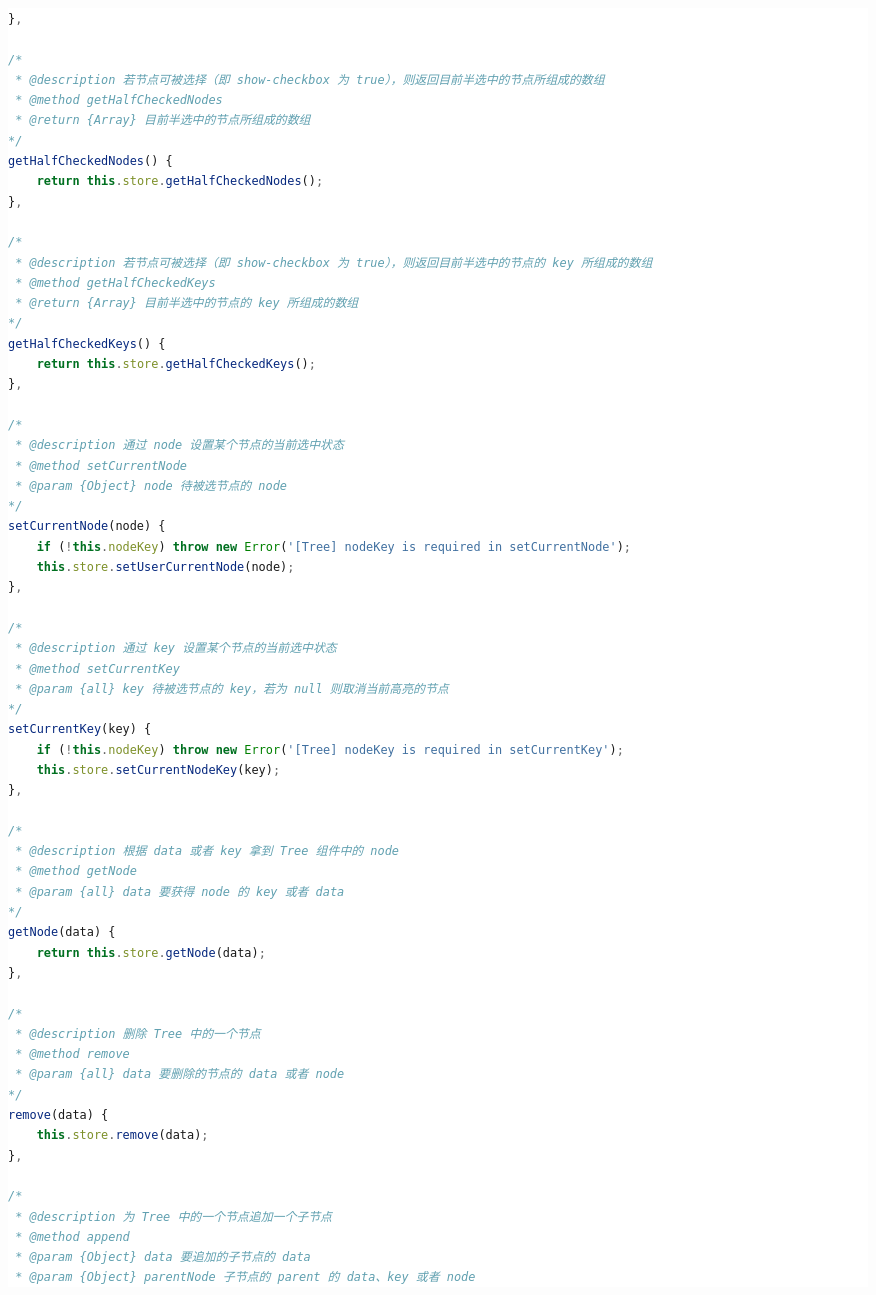 ```javascript
},

/*
 * @description 若节点可被选择（即 show-checkbox 为 true），则返回目前半选中的节点所组成的数组
 * @method getHalfCheckedNodes
 * @return {Array} 目前半选中的节点所组成的数组
*/
getHalfCheckedNodes() {
	return this.store.getHalfCheckedNodes();
},

/*
 * @description 若节点可被选择（即 show-checkbox 为 true），则返回目前半选中的节点的 key 所组成的数组
 * @method getHalfCheckedKeys
 * @return {Array} 目前半选中的节点的 key 所组成的数组
*/
getHalfCheckedKeys() {
	return this.store.getHalfCheckedKeys();
},

/*
 * @description 通过 node 设置某个节点的当前选中状态
 * @method setCurrentNode
 * @param {Object} node 待被选节点的 node
*/
setCurrentNode(node) {
	if (!this.nodeKey) throw new Error('[Tree] nodeKey is required in setCurrentNode');
	this.store.setUserCurrentNode(node);
},

/*
 * @description 通过 key 设置某个节点的当前选中状态
 * @method setCurrentKey
 * @param {all} key 待被选节点的 key，若为 null 则取消当前高亮的节点
*/
setCurrentKey(key) {
	if (!this.nodeKey) throw new Error('[Tree] nodeKey is required in setCurrentKey');
	this.store.setCurrentNodeKey(key);
},

/*
 * @description 根据 data 或者 key 拿到 Tree 组件中的 node
 * @method getNode
 * @param {all} data 要获得 node 的 key 或者 data
*/
getNode(data) {
	return this.store.getNode(data);
},

/*
 * @description 删除 Tree 中的一个节点
 * @method remove
 * @param {all} data 要删除的节点的 data 或者 node
*/
remove(data) {
	this.store.remove(data);
},

/*
 * @description 为 Tree 中的一个节点追加一个子节点
 * @method append
 * @param {Object} data 要追加的子节点的 data 
 * @param {Object} parentNode 子节点的 parent 的 data、key 或者 node
```